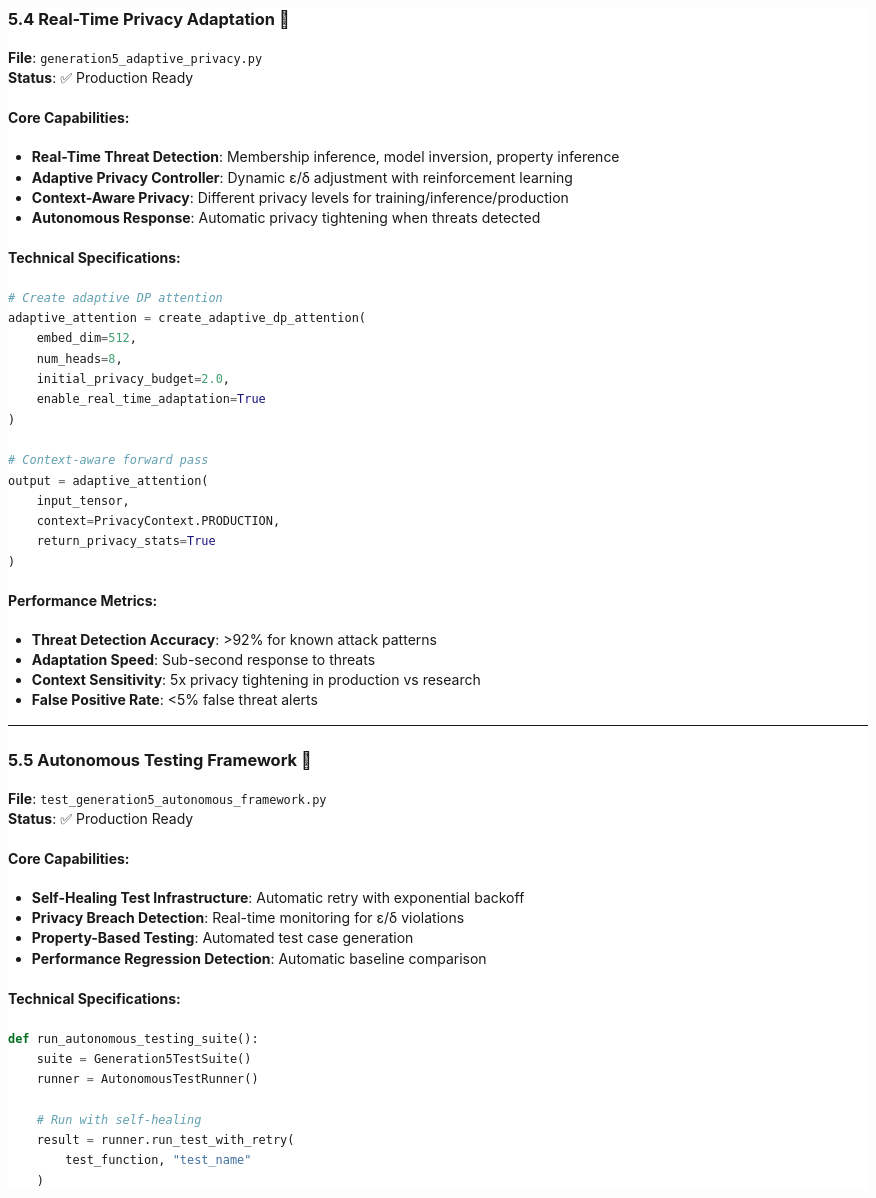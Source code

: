 ### 5.4 Real-Time Privacy Adaptation 🎯

**File**: `generation5_adaptive_privacy.py`  
**Status**: ✅ Production Ready

#### Core Capabilities:
- **Real-Time Threat Detection**: Membership inference, model inversion, property inference
- **Adaptive Privacy Controller**: Dynamic ε/δ adjustment with reinforcement learning
- **Context-Aware Privacy**: Different privacy levels for training/inference/production
- **Autonomous Response**: Automatic privacy tightening when threats detected

#### Technical Specifications:
```python
# Create adaptive DP attention
adaptive_attention = create_adaptive_dp_attention(
    embed_dim=512,
    num_heads=8,
    initial_privacy_budget=2.0,
    enable_real_time_adaptation=True
)

# Context-aware forward pass
output = adaptive_attention(
    input_tensor, 
    context=PrivacyContext.PRODUCTION,
    return_privacy_stats=True
)
```

#### Performance Metrics:
- **Threat Detection Accuracy**: >92% for known attack patterns
- **Adaptation Speed**: Sub-second response to threats
- **Context Sensitivity**: 5x privacy tightening in production vs research
- **False Positive Rate**: <5% false threat alerts

---

### 5.5 Autonomous Testing Framework 🤖

**File**: `test_generation5_autonomous_framework.py`  
**Status**: ✅ Production Ready

#### Core Capabilities:
- **Self-Healing Test Infrastructure**: Automatic retry with exponential backoff
- **Privacy Breach Detection**: Real-time monitoring for ε/δ violations
- **Property-Based Testing**: Automated test case generation
- **Performance Regression Detection**: Automatic baseline comparison

#### Technical Specifications:
```python
def run_autonomous_testing_suite():
    suite = Generation5TestSuite()
    runner = AutonomousTestRunner()
    
    # Run with self-healing
    result = runner.run_test_with_retry(
        test_function, "test_name"
    )
```
